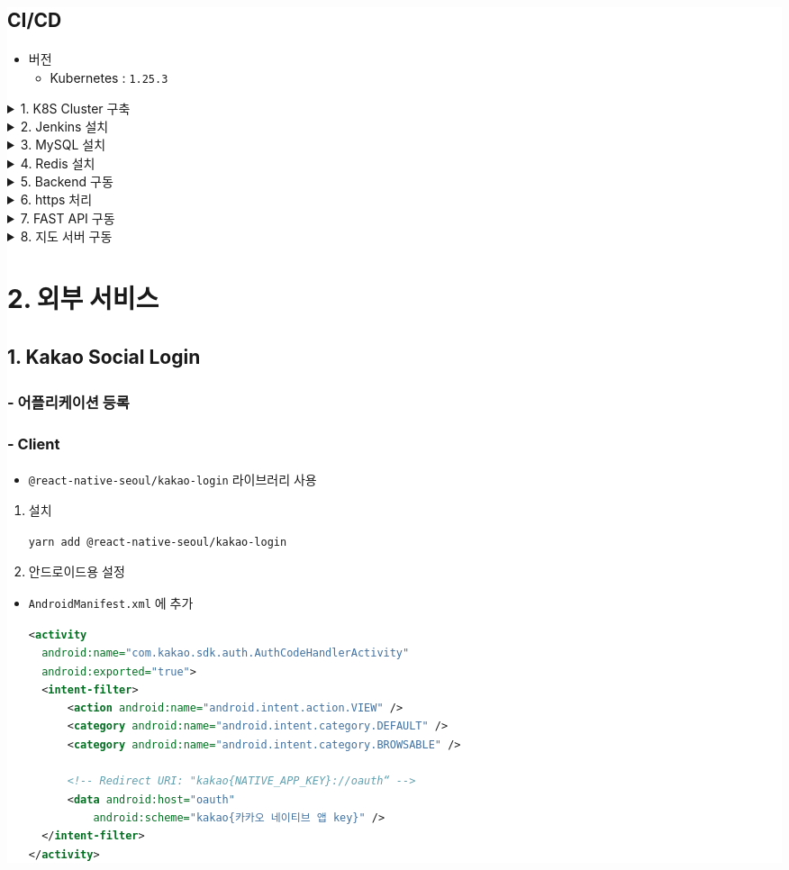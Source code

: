 ## CI/CD

- 버전
  - Kubernetes : `1.25.3`

<details><summary>1. K8S Cluster 구축</summary></details>

<details><summary>2. Jenkins 설치</summary></details>

<details><summary>3. MySQL 설치</summary></details>

<details><summary>4. Redis 설치</summary></details>

<details><summary>5. Backend 구동</summary></details>

<details><summary>6. https 처리</summary></details>

<details><summary>7. FAST API 구동</summary></details>

<details><summary>8. 지도 서버 구동</summary></details>

# 2. 외부 서비스

## 1. Kakao Social Login

### - 어플리케이션 등록

### - Client

- `@react-native-seoul/kakao-login` 라이브러리 사용

1. 설치

   ```bash
   yarn add @react-native-seoul/kakao-login
   ```

2. 안드로이드용 설정

- `AndroidManifest.xml` 에 추가

  ```xml
  <activity
    android:name="com.kakao.sdk.auth.AuthCodeHandlerActivity"
    android:exported="true">
    <intent-filter>
        <action android:name="android.intent.action.VIEW" />
        <category android:name="android.intent.category.DEFAULT" />
        <category android:name="android.intent.category.BROWSABLE" />

        <!-- Redirect URI: "kakao{NATIVE_APP_KEY}://oauth“ -->
        <data android:host="oauth"
            android:scheme="kakao{카카오 네이티브 앱 key}" />
    </intent-filter>
  </activity>
  ```
